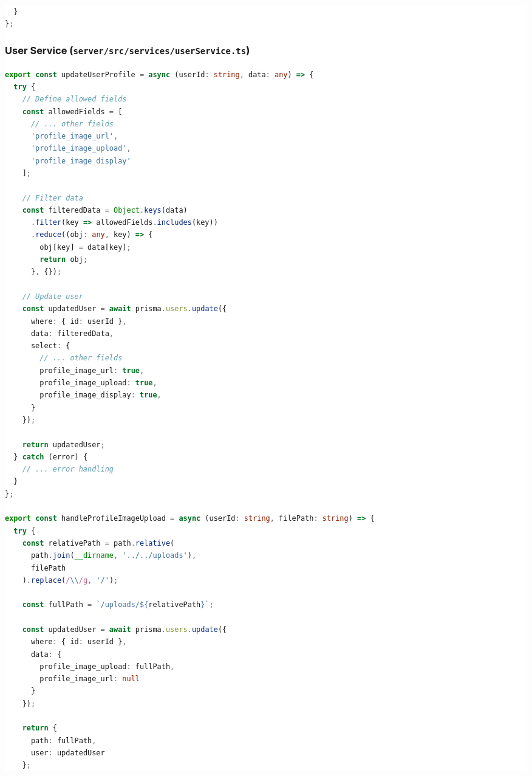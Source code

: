 ```typescript
  }
};
```

### User Service (`server/src/services/userService.ts`)
```typescript
export const updateUserProfile = async (userId: string, data: any) => {
  try {
    // Define allowed fields
    const allowedFields = [
      // ... other fields
      'profile_image_url',
      'profile_image_upload',
      'profile_image_display'
    ];

    // Filter data
    const filteredData = Object.keys(data)
      .filter(key => allowedFields.includes(key))
      .reduce((obj: any, key) => {
        obj[key] = data[key];
        return obj;
      }, {});

    // Update user
    const updatedUser = await prisma.users.update({
      where: { id: userId },
      data: filteredData,
      select: {
        // ... other fields
        profile_image_url: true,
        profile_image_upload: true,
        profile_image_display: true,
      }
    });

    return updatedUser;
  } catch (error) {
    // ... error handling
  }
};

export const handleProfileImageUpload = async (userId: string, filePath: string) => {
  try {
    const relativePath = path.relative(
      path.join(__dirname, '../../uploads'),
      filePath
    ).replace(/\\/g, '/');

    const fullPath = `/uploads/${relativePath}`;

    const updatedUser = await prisma.users.update({
      where: { id: userId },
      data: {
        profile_image_upload: fullPath,
        profile_image_url: null
      }
    });

    return {
      path: fullPath,
      user: updatedUser
    };
```